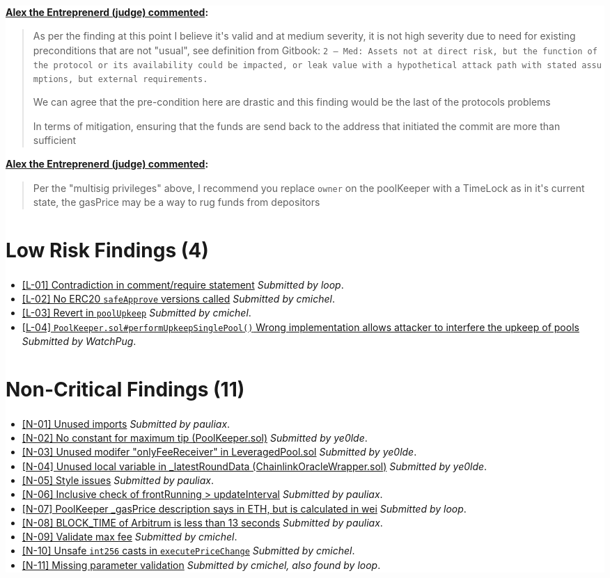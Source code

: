 **[Alex the Entreprenerd (judge) commented](https://github.com/code-423n4/2021-10-tracer-findings/issues/19#issuecomment-955116449):**
 > As per the finding at this point I believe it's valid and at medium severity, it is not high severity due to need for existing preconditions that are not "usual", see definition from Gitbook:
> `
> 2 — Med: Assets not at direct risk, but the function of the protocol or its availability could be impacted, or leak value with a hypothetical attack path with stated assumptions, but external requirements.
> `
> 
> We can agree that the pre-condition here are drastic and this finding would be the last of the protocols problems
> 
> In terms of mitigation, ensuring that the funds are send back to the address that initiated the commit are more than sufficient

**[Alex the Entreprenerd (judge) commented](https://github.com/code-423n4/2021-10-tracer-findings/issues/19#issuecomment-955116649):**
 > Per the "multisig privileges" above, I recommend you replace `owner` on the poolKeeper with a TimeLock as in it's current state, the gasPrice may be a way to rug funds from depositors

# Low Risk Findings (4)
- [[L-01] Contradiction in comment/require statement](https://github.com/code-423n4/2021-10-tracer-findings/issues/7) _Submitted by loop_.
- [[L-02] No ERC20 `safeApprove` versions called](https://github.com/code-423n4/2021-10-tracer-findings/issues/20) _Submitted by cmichel_.
- [[L-03] Revert in `poolUpkeep`](https://github.com/code-423n4/2021-10-tracer-findings/issues/13) _Submitted by cmichel_.
- [[L-04] `PoolKeeper.sol#performUpkeepSinglePool()` Wrong implementation allows attacker to interfere the upkeep of pools](https://github.com/code-423n4/2021-10-tracer-findings/issues/26) _Submitted by WatchPug_.

# Non-Critical Findings (11)
- [[N-01] Unused imports](https://github.com/code-423n4/2021-10-tracer-findings/issues/33) _Submitted by pauliax_.
- [[N-02] No constant for maximum tip (PoolKeeper.sol)](https://github.com/code-423n4/2021-10-tracer-findings/issues/5) _Submitted by ye0lde_.
- [[N-03] Unused modifer "onlyFeeReceiver" in LeveragedPool.sol](https://github.com/code-423n4/2021-10-tracer-findings/issues/4) _Submitted by ye0lde_.
- [[N-04] Unused local variable in  _latestRoundData (ChainlinkOracleWrapper.sol)](https://github.com/code-423n4/2021-10-tracer-findings/issues/2) _Submitted by ye0lde_.
- [[N-05] Style issues](https://github.com/code-423n4/2021-10-tracer-findings/issues/38) _Submitted by pauliax_.
- [[N-06] Inclusive check of frontRunning > updateInterval](https://github.com/code-423n4/2021-10-tracer-findings/issues/29) _Submitted by pauliax_.
- [[N-07] PoolKeeper _gasPrice description says in ETH, but is calculated in wei](https://github.com/code-423n4/2021-10-tracer-findings/issues/9) _Submitted by loop_.
- [[N-08] BLOCK_TIME of Arbitrum is less than 13 seconds](https://github.com/code-423n4/2021-10-tracer-findings/issues/30) _Submitted by pauliax_.
- [[N-09] Validate max fee](https://github.com/code-423n4/2021-10-tracer-findings/issues/21) _Submitted by cmichel_.
- [[N-10] Unsafe `int256` casts in `executePriceChange`](https://github.com/code-423n4/2021-10-tracer-findings/issues/14) _Submitted by cmichel_.
- [[N-11] Missing parameter validation](https://github.com/code-423n4/2021-10-tracer-findings/issues/11) _Submitted by cmichel, also found by loop_.
